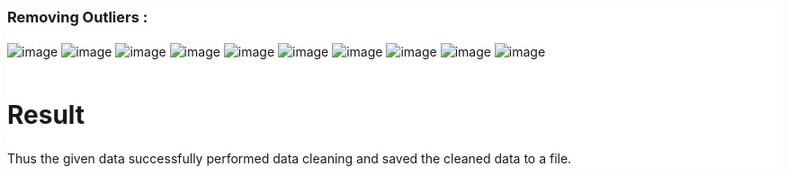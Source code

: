 ### Removing Outliers :
<img width="1019" height="374" alt="image" src="https://github.com/user-attachments/assets/c6ccaeae-933a-40ff-a477-d0162c118bf8" />
<img width="1015" height="342" alt="image" src="https://github.com/user-attachments/assets/d333884c-ffb9-45d3-ae0d-a0858b19156f" />
<img width="1020" height="270" alt="image" src="https://github.com/user-attachments/assets/70025894-7702-45ed-b0de-7689c144f041" />
<img width="1008" height="490" alt="image" src="https://github.com/user-attachments/assets/870810a2-89cb-4fd9-a252-01489c5ea16d" />
<img width="1006" height="132" alt="image" src="https://github.com/user-attachments/assets/25601505-37de-4a06-9908-5b641b056543" />
<img width="1020" height="228" alt="image" src="https://github.com/user-attachments/assets/52b1dcf6-22bc-44f5-bbe7-3ce0e160fe17" />
<img width="1011" height="442" alt="image" src="https://github.com/user-attachments/assets/dfd1baad-e050-4247-8620-d0ada6c1e479" />
<img width="1010" height="497" alt="image" src="https://github.com/user-attachments/assets/5cbb8210-fda7-421b-a5f7-ff2c7bea4e5f" />
<img width="1013" height="321" alt="image" src="https://github.com/user-attachments/assets/87a64334-ea4f-4d53-a27c-f2b5dbac57f8" />
<img width="1014" height="401" alt="image" src="https://github.com/user-attachments/assets/229d089e-c4ec-4a17-9f79-a0fc46976cee" />

# Result
Thus the given data successfully performed data cleaning and saved the cleaned data to a file.          
